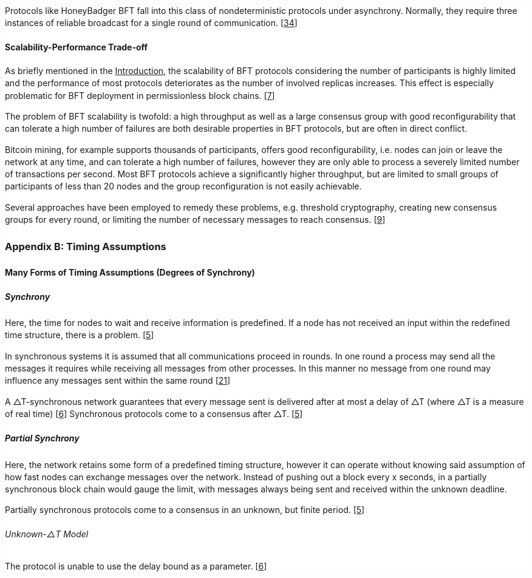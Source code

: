 Protocols like HoneyBadger BFT fall into this class of nondeterministic protocols under asynchrony. Normally, they require three instances of reliable broadcast for a single round of communication. [[34]]

#### Scalability-Performance Trade-off 

As briefly mentioned in the [Introduction](#introduction), the scalability of BFT protocols considering the number of participants is highly limited and the performance of most protocols deteriorates as the number of involved replicas increases. This effect is especially problematic for BFT deployment in permissionless block chains. [[7]]

The problem of BFT scalability is twofold: a high throughput as well as a large consensus group with good reconfigurability that can tolerate a high number of failures are both desirable properties in BFT protocols, but are often in direct conflict. 

Bitcoin mining, for example supports thousands of participants, offers good reconfigurability, i.e. nodes can join or leave the network at any time, and can tolerate a high number of failures, however they are only able to process a severely limited number of transactions per second. Most BFT protocols achieve a significantly higher throughput, but are limited to small groups of participants of less than 20 nodes and the group reconfiguration is not easily achievable. 

Several approaches have been employed to remedy these problems, e.g. threshold cryptography, creating new consensus groups for every round, or limiting the number of necessary messages to reach consensus. [[9]]



### Appendix B: Timing Assumptions

#### Many Forms of Timing Assumptions (Degrees of Synchrony)

##### Synchrony

Here, the time for nodes to wait and receive information is predefined. If a node has not received an input within the redefined time structure,  there is a problem. [[5]]

In synchronous systems it is assumed that all communications proceed in rounds. In one round a process may send all the messages it requires while receiving all messages from other processes. In this manner no message from one round may influence any messages sent within the same round [[21]]

A △T-synchronous network guarantees that every message sent is delivered after at most a delay of △T (where △T is a measure of real time) [[6]] Synchronous protocols come to a consensus after △T. [[5]]

##### Partial Synchrony 

Here, the network retains some form of a predefined timing structure, however it can operate without knowing said assumption of how fast nodes can exchange messages over the network. Instead of pushing out a block every x seconds, in a partially synchronous block chain would gauge the limit, with messages always being sent and received within the unknown deadline. 

Partially synchronous protocols come to a consensus in an unknown, but finite period. [[5]]

###### Unknown-△T Model 

The protocol is unable to use the delay bound as a parameter. [[6]] 


[1]: http://docs.maidsafe.net/Whitepapers/pdf/PARSEC.pdf
[2]: https://hal.inria.fr/hal-00944019v2/document
[3]: https://people.csail.mit.edu/silvio/Selected%20Scientific%20Papers/Distributed%20Computation/BYZANTYNE%20AGREEMENT%20MADE%20TRIVIAL.pdf
[4]: https://en.wikipedia.org/wiki/Gossip_protocol
[5]: https://medium.com/@flatoutcrypto/project-spotlight-maidsafe-and-parsec-part-1-4830cec8d9e3
[6]: htCachintps://eprint.iacr.org/2016/199.pdf
[7]: https://cachin.com/cc/talks/20170622-blockchain-ice.pdf
[8]: https://medium.com/@shelby_78386/i-dont-see-how-it-s-plausible-for-parallel-forks-of-the-hash-chain-to-be-finalized-concurrently-cb57afe9dd0a
[9]: http://conferences.inf.ed.ac.uk/EuroDW2018/papers/eurodw18-Rusch.pdf
[10]: https://arxiv.org/pdf/1708.05665.pdf
[11]: https://ieeexplore.ieee.org/document/8014672/
[12]: https://www.stellar.org/papers/stellar-consensus-protocol.pdf
[13]: https://www.zurich.ibm.com/dccl/papers/cachin_dccl.pdf
[14]: https://ripple.com/files/ripple_consensus_whitepaper.pdf
[1]: http://docs.maidsafe.net/Whitepapers/pdf/PARSEC.pdf
[2]: https://hal.inria.fr/hal-00944019v2/document
[3]: https://people.csail.mit.edu/silvio/Selected%20Scientific%20Papers/Distributed%20Computation/BYZANTYNE%20AGREEMENT%20MADE%20TRIVIAL.pdf
[4]: https://en.wikipedia.org/wiki/Gossip_protocol
[5]: https://medium.com/@flatoutcrypto/project-spotlight-maidsafe-and-parsec-part-1-4830cec8d9e3
[6]: https://eprint.iacr.org/2016/199.pdf
[7]: https://cachin.com/cc/talks/20170622-blockchain-ice.pdf
[8]: https://medium.com/@shelby_78386/i-dont-see-how-it-s-plausible-for-parallel-forks-of-the-hash-chain-to-be-finalized-concurrently-cb57afe9dd0a
[9]: http://conferences.inf.ed.ac.uk/EuroDW2018/papers/eurodw18-Rusch.pdf
[10]: https://arxiv.org/pdf/1708.05665.pdf
[11]: https://ieeexplore.ieee.org/document/8014672/
[12]: https://www.stellar.org/papers/stellar-consensus-protocol.pdf
[13]: https://www.zurich.ibm.com/dccl/papers/cachin_dccl.pdf
[14]: https://ripple.com/files/ripple_consensus_whitepaper.pdf
[15]: https://tendermint.com/static/docs/tendermint.pdf
[16]: https://arxiv.org/pdf/1807.01829.pdf
[17]: http://gramoli.redbellyblockchain.io/web/doc/pubs/DBFT-preprint.pdf
[18]: https://flatoutcrypto.com/home/avalancheprotocol
[19]: https://bitcoinist.com/breaking-down-the-scalability-trilemma/
[20]: https://blog.cdemi.io/byzantine-fault-tolerance/
[21]: https://en.wikipedia.org/wiki/Consensus_(computer_science)
[22]: https://groups.csail.mit.edu/tds/papers/Lynch/jacm85.pdf
[23]: https://www.the-paper-trail.org/post/2008-08-13-a-brief-tour-of-flp-impossibility/
[24]: https://hackernoon.com/demystifying-hashgraph-benefits-and-challenges-d605e5c0cee5
[25]: https://arxiv.org/pdf/1607.01341.pdf
[26]: https://eprint.iacr.org/2017/913.pdf
[27]: https://en.wikipedia.org/wiki/Chandra%E2%80%93Toueg_consensus_algorithm
[28]: https://en.wikipedia.org/wiki/Raft_(computer_science)
[29]: https://en.wikipedia.org/wiki/Paxos_(computer_science)
[30]: https://www.swirlds.com/downloads/SWIRLDS-TR-2016-01.pdf	"Hashgraph WhitePaper, Baird"
[31]: http://www.swirlds.com/downloads/Swirlds-and-Sybil-Attacks.pdf	"Swirlds and Sybil Attacks, Baird"
[32]: https://hackernoon.com/demystifying-hashgraph-benefits-and-challenges-d605e5c0cee5
[33]: https://medium.com/opentoken/hashgraph-a-whitepaper-review-f7dfe2b24647
[34]: https://blog.cosmos.network/tendermint-explained-bringing-bft-based-pos-to-the-public-blockchain-domain-f22e274a0fdb
[35]: https://flatoutcrypto.com/home/maidsafeparsecexplanationpt2
[36]: https://www.ccn.com/tag/red-belly-blockchain/
[37]: https://github.com/maidsafe/parsec
[38]: https://hal.inria.fr/hal-00944019v2/document
[39]: https://en.wikipedia.org/wiki/Byzantine_fault_tolerance
[40]: https://www.usenix.org/legacy/event/nsdi09/tech/full_papers/clement/clement.pdf
[41]: https://www.shoup.net/papers/ckps.pdf
[42]: https://dl.acm.org/citation.cfm?id=198088
[43]: https://dl.acm.org/citation.cfm?id=198088
[44]: https://github.com/tendermint/tendermint/blob/master/docs/spec/p2p/node.md
[45]: https://managementfromscratch.wordpress.com/2016/04/01/introduction-to-gossip/
[46]: https://en.wikipedia.org/wiki/Atomic_broadcast
[47]: https://en.wikipedia.org/wiki/Liveness
[48]: https://www.stellar.org/developers/guides/concepts/scp.html
[49]: https://rob-bell.net/2009/06/a-beginners-guide-to-big-o-notation/
[50]: http://www.cs.yale.edu/homes/aspnes/papers/jalg90.pdf
[51]: https://cachin.com/cc/papers/sintra.pdf